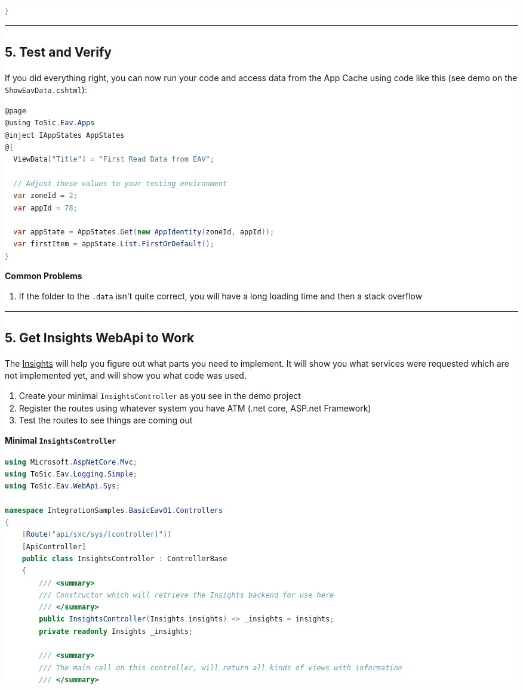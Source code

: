 ```c#
}
```

---

## 5. Test and Verify

If you did everything right, you can now run your code and access data from the App Cache using code like this (see demo on the `ShowEavData.cshtml`):

```c#
@page
@using ToSic.Eav.Apps
@inject IAppStates AppStates
@{
  ViewData["Title"] = "First Read Data from EAV";

  // Adjust these values to your testing environment
  var zoneId = 2;
  var appId = 78;

  var appState = AppStates.Get(new AppIdentity(zoneId, appId));
  var firstItem = appState.List.FirstOrDefault();
}
```

**Common Problems**

1. If the folder to the `.data` isn't quite correct, you will have a long loading time and then a stack overflow


---

## 5. Get Insights WebApi to Work

The [Insights](xref:NetCode.Debug.Insights.Index) will help you figure out what parts you need to implement. 
It will show you what services were requested which are not implemented yet, and will show you what code was used. 

1. Create your minimal `InsightsController` as you see in the demo project
1. Register the routes using whatever system you have ATM (.net core, ASP.net Framework)
1. Test the routes to see things are coming out

**Minimal `InsightsController`**

```c#
using Microsoft.AspNetCore.Mvc;
using ToSic.Eav.Logging.Simple;
using ToSic.Eav.WebApi.Sys;

namespace IntegrationSamples.BasicEav01.Controllers
{
    [Route("api/sxc/sys/[controller]")]
    [ApiController]
    public class InsightsController : ControllerBase
    {
        /// <summary>
        /// Constructor which will retrieve the Insights backend for use here
        /// </summary>
        public InsightsController(Insights insights) => _insights = insights;
        private readonly Insights _insights;

        /// <summary>
        /// The main call on this controller, will return all kinds of views with information
        /// </summary>
```